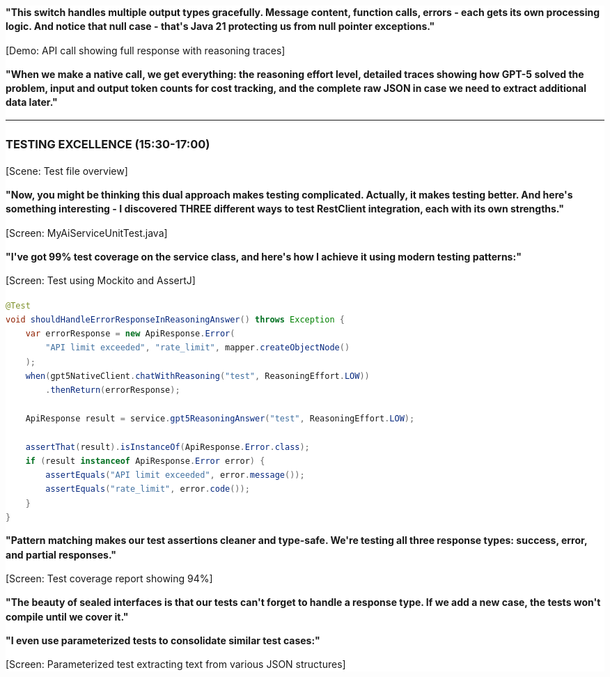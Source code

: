 **"This switch handles multiple output types gracefully. Message content, function calls, errors - each gets its own processing logic. And notice that null case - that's Java 21 protecting us from null pointer exceptions."**

[Demo: API call showing full response with reasoning traces]

**"When we make a native call, we get everything: the reasoning effort level, detailed traces showing how GPT-5 solved the problem, input and output token counts for cost tracking, and the complete raw JSON in case we need to extract additional data later."**

---

### TESTING EXCELLENCE (15:30-17:00)

[Scene: Test file overview]

**"Now, you might be thinking this dual approach makes testing complicated. Actually, it makes testing better. And here's something interesting - I discovered THREE different ways to test RestClient integration, each with its own strengths."**

[Screen: MyAiServiceUnitTest.java]

**"I've got 99% test coverage on the service class, and here's how I achieve it using modern testing patterns:"**

[Screen: Test using Mockito and AssertJ]

```java
@Test
void shouldHandleErrorResponseInReasoningAnswer() throws Exception {
    var errorResponse = new ApiResponse.Error(
        "API limit exceeded", "rate_limit", mapper.createObjectNode()
    );
    when(gpt5NativeClient.chatWithReasoning("test", ReasoningEffort.LOW))
        .thenReturn(errorResponse);
        
    ApiResponse result = service.gpt5ReasoningAnswer("test", ReasoningEffort.LOW);
    
    assertThat(result).isInstanceOf(ApiResponse.Error.class);
    if (result instanceof ApiResponse.Error error) {
        assertEquals("API limit exceeded", error.message());
        assertEquals("rate_limit", error.code());
    }
}
```

**"Pattern matching makes our test assertions cleaner and type-safe. We're testing all three response types: success, error, and partial responses."**

[Screen: Test coverage report showing 94%]

**"The beauty of sealed interfaces is that our tests can't forget to handle a response type. If we add a new case, the tests won't compile until we cover it."**

**"I even use parameterized tests to consolidate similar test cases:"**

[Screen: Parameterized test extracting text from various JSON structures]

